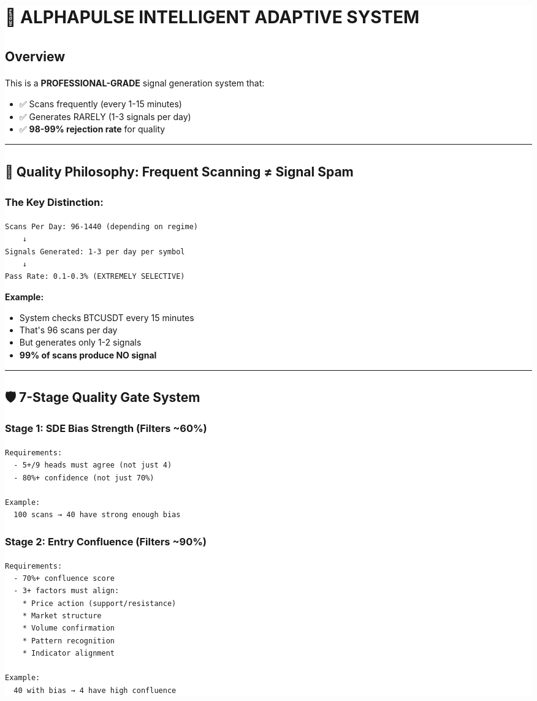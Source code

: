 # 🧠 ALPHAPULSE INTELLIGENT ADAPTIVE SYSTEM

## Overview

This is a **PROFESSIONAL-GRADE** signal generation system that:
- ✅ Scans frequently (every 1-15 minutes)
- ✅ Generates RARELY (1-3 signals per day)
- ✅ **98-99% rejection rate** for quality

---

## 🎯 **Quality Philosophy: Frequent Scanning ≠ Signal Spam**

### **The Key Distinction:**

```
Scans Per Day: 96-1440 (depending on regime)
    ↓
Signals Generated: 1-3 per day per symbol
    ↓
Pass Rate: 0.1-0.3% (EXTREMELY SELECTIVE)
```

**Example:**
- System checks BTCUSDT every 15 minutes
- That's 96 scans per day
- But generates only 1-2 signals
- **99% of scans produce NO signal**

---

## 🛡️ **7-Stage Quality Gate System**

### **Stage 1: SDE Bias Strength (Filters ~60%)**
```
Requirements:
  - 5+/9 heads must agree (not just 4)
  - 80%+ confidence (not just 70%)

Example:
  100 scans → 40 have strong enough bias
```

### **Stage 2: Entry Confluence (Filters ~90%)**
```
Requirements:
  - 70%+ confluence score
  - 3+ factors must align:
    * Price action (support/resistance)
    * Market structure
    * Volume confirmation
    * Pattern recognition
    * Indicator alignment

Example:
  40 with bias → 4 have high confluence
```
